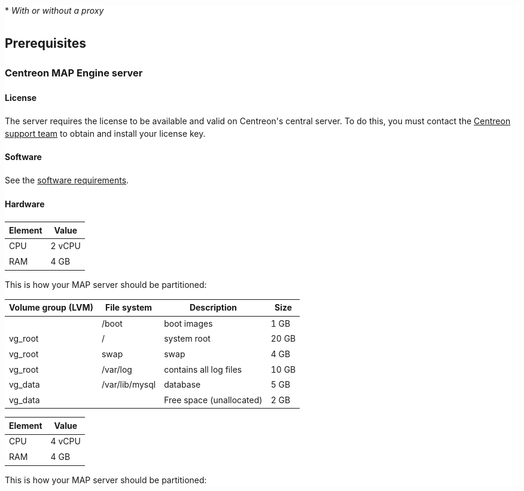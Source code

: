 \* *With or without a proxy*

## Prerequisites

### Centreon MAP Engine server

#### License

The server requires the license to be available and valid on Centreon's central
server. To do this, you must contact the [Centreon support
team](https://support.centreon.com/) to obtain and install your license key.

#### Software

See the [software requirements](../installation/prerequisites.md#software).

#### Hardware

<Tabs groupId="sync">
<TabItem value="Up to 500 hosts" label="Up to 500 hosts">

| Element                     | Value     |
| ----------------------------| --------- |
| CPU   | 2 vCPU    |
| RAM                         | 4 GB      |

This is how your MAP server should be partitioned:

| Volume group (LVM) | File system                | Description | Size                                                     |
|-| ----------------------------|-------------|----------------------------------------------------------|
| | /boot | boot images | 1 GB |
|  vg_root | /                          | system root            | 20 GB                                |
| vg_root | swap                       | swap | 4 GB                               |
| vg_root | /var/log                   | contains all log files | 10 GB                                |
| vg_data | /var/lib/mysql  | database | 5 GB                               |
| vg_data |   | Free space (unallocated) | 2 GB                               |


</TabItem>
<TabItem value="Up to 1,000 hosts" label="Up to 1,000 hosts">

| Element                     | Value     |
| ----------------------------| --------- |
| CPU    | 4 vCPU    |
| RAM                         | 4 GB      |

This is how your MAP server should be partitioned:
